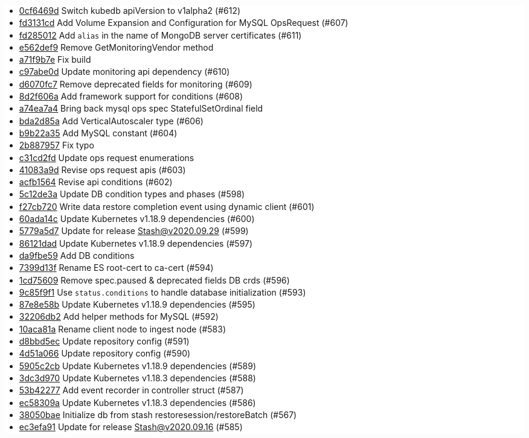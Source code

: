 - [0cf6469d](https://github.com/kubedb/apimachinery/commit/0cf6469d) Switch kubedb apiVersion to v1alpha2 (#612)
- [fd3131cd](https://github.com/kubedb/apimachinery/commit/fd3131cd) Add Volume Expansion and Configuration for MySQL OpsRequest (#607)
- [fd285012](https://github.com/kubedb/apimachinery/commit/fd285012) Add `alias` in the name of MongoDB server certificates (#611)
- [e562def9](https://github.com/kubedb/apimachinery/commit/e562def9) Remove GetMonitoringVendor method
- [a71f9b7e](https://github.com/kubedb/apimachinery/commit/a71f9b7e) Fix build
- [c97abe0d](https://github.com/kubedb/apimachinery/commit/c97abe0d) Update monitoring api dependency (#610)
- [d6070fc7](https://github.com/kubedb/apimachinery/commit/d6070fc7) Remove deprecated fields for monitoring (#609)
- [8d2f606a](https://github.com/kubedb/apimachinery/commit/8d2f606a) Add framework support for conditions (#608)
- [a74ea7a4](https://github.com/kubedb/apimachinery/commit/a74ea7a4) Bring back mysql ops spec StatefulSetOrdinal field
- [bda2d85a](https://github.com/kubedb/apimachinery/commit/bda2d85a) Add VerticalAutoscaler type (#606)
- [b9b22a35](https://github.com/kubedb/apimachinery/commit/b9b22a35) Add MySQL constant (#604)
- [2b887957](https://github.com/kubedb/apimachinery/commit/2b887957) Fix typo
- [c31cd2fd](https://github.com/kubedb/apimachinery/commit/c31cd2fd) Update ops request enumerations
- [41083a9d](https://github.com/kubedb/apimachinery/commit/41083a9d) Revise ops request apis (#603)
- [acfb1564](https://github.com/kubedb/apimachinery/commit/acfb1564) Revise api conditions (#602)
- [5c12de3a](https://github.com/kubedb/apimachinery/commit/5c12de3a) Update DB condition types and phases (#598)
- [f27cb720](https://github.com/kubedb/apimachinery/commit/f27cb720) Write data restore completion event using dynamic client (#601)
- [60ada14c](https://github.com/kubedb/apimachinery/commit/60ada14c) Update Kubernetes v1.18.9 dependencies (#600)
- [5779a5d7](https://github.com/kubedb/apimachinery/commit/5779a5d7) Update for release Stash@v2020.09.29 (#599)
- [86121dad](https://github.com/kubedb/apimachinery/commit/86121dad) Update Kubernetes v1.18.9 dependencies (#597)
- [da9fbe59](https://github.com/kubedb/apimachinery/commit/da9fbe59) Add DB conditions
- [7399d13f](https://github.com/kubedb/apimachinery/commit/7399d13f) Rename ES root-cert to ca-cert (#594)
- [1cd75609](https://github.com/kubedb/apimachinery/commit/1cd75609) Remove spec.paused & deprecated fields DB crds (#596)
- [9c85f9f1](https://github.com/kubedb/apimachinery/commit/9c85f9f1) Use `status.conditions` to handle database initialization (#593)
- [87e8e58b](https://github.com/kubedb/apimachinery/commit/87e8e58b) Update Kubernetes v1.18.9 dependencies (#595)
- [32206db2](https://github.com/kubedb/apimachinery/commit/32206db2) Add helper methods for MySQL (#592)
- [10aca81a](https://github.com/kubedb/apimachinery/commit/10aca81a) Rename client node to ingest node (#583)
- [d8bbd5ec](https://github.com/kubedb/apimachinery/commit/d8bbd5ec) Update repository config (#591)
- [4d51a066](https://github.com/kubedb/apimachinery/commit/4d51a066) Update repository config (#590)
- [5905c2cb](https://github.com/kubedb/apimachinery/commit/5905c2cb) Update Kubernetes v1.18.9 dependencies (#589)
- [3dc3d970](https://github.com/kubedb/apimachinery/commit/3dc3d970) Update Kubernetes v1.18.3 dependencies (#588)
- [53b42277](https://github.com/kubedb/apimachinery/commit/53b42277) Add event recorder in controller struct (#587)
- [ec58309a](https://github.com/kubedb/apimachinery/commit/ec58309a) Update Kubernetes v1.18.3 dependencies (#586)
- [38050bae](https://github.com/kubedb/apimachinery/commit/38050bae) Initialize db from stash restoresession/restoreBatch (#567)
- [ec3efa91](https://github.com/kubedb/apimachinery/commit/ec3efa91) Update for release Stash@v2020.09.16 (#585)